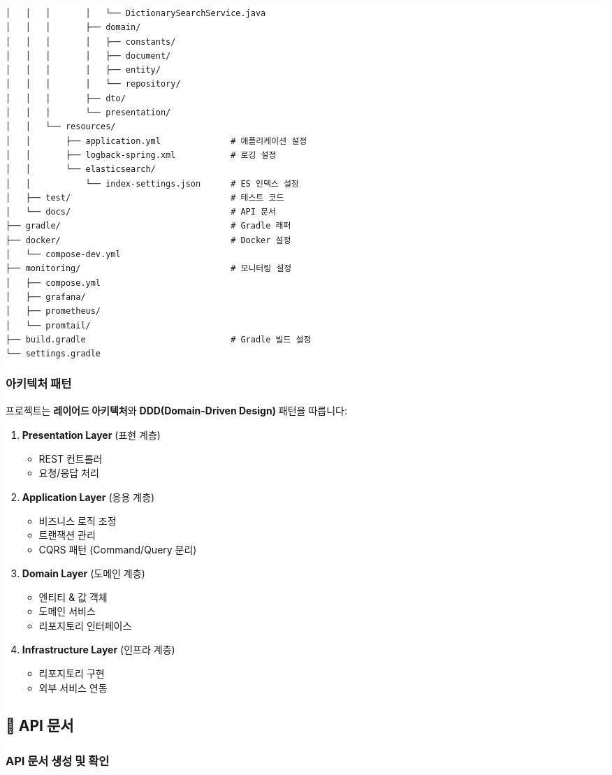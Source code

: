 ```
│   │   │       │   └── DictionarySearchService.java
│   │   │       ├── domain/
│   │   │       │   ├── constants/
│   │   │       │   ├── document/
│   │   │       │   ├── entity/
│   │   │       │   └── repository/
│   │   │       ├── dto/
│   │   │       └── presentation/
│   │   └── resources/
│   │       ├── application.yml              # 애플리케이션 설정
│   │       ├── logback-spring.xml           # 로깅 설정
│   │       └── elasticsearch/
│   │           └── index-settings.json      # ES 인덱스 설정
│   ├── test/                                # 테스트 코드
│   └── docs/                                # API 문서
├── gradle/                                  # Gradle 래퍼
├── docker/                                  # Docker 설정
│   └── compose-dev.yml
├── monitoring/                              # 모니터링 설정
│   ├── compose.yml
│   ├── grafana/
│   ├── prometheus/
│   └── promtail/
├── build.gradle                             # Gradle 빌드 설정
└── settings.gradle
```

### 아키텍처 패턴

프로젝트는 **레이어드 아키텍처**와 **DDD(Domain-Driven Design)** 패턴을 따릅니다:

1. **Presentation Layer** (표현 계층)
   - REST 컨트롤러
   - 요청/응답 처리

2. **Application Layer** (응용 계층)
   - 비즈니스 로직 조정
   - 트랜잭션 관리
   - CQRS 패턴 (Command/Query 분리)

3. **Domain Layer** (도메인 계층)
   - 엔티티 & 값 객체
   - 도메인 서비스
   - 리포지토리 인터페이스

4. **Infrastructure Layer** (인프라 계층)
   - 리포지토리 구현
   - 외부 서비스 연동

## 📖 API 문서

### API 문서 생성 및 확인
